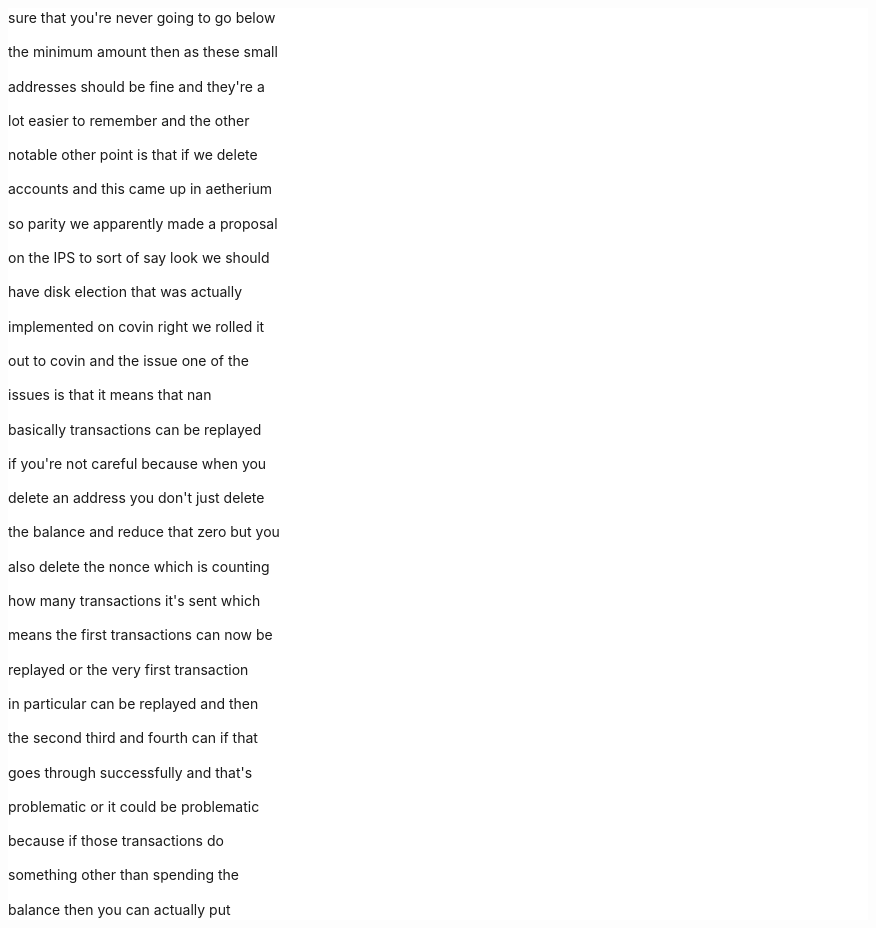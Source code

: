 sure that you're never going to go
below

the minimum amount then as these small

addresses should be fine and they're a

lot easier to remember and the other

notable other point is that if we
delete

accounts and this came up in aetherium

so parity we apparently made a
proposal

on the IPS to sort of say look we
should

have disk election that was actually

implemented on covin right we rolled
it

out to covin and the issue one of the

issues is that it means that nan

basically transactions can be replayed

if you're not careful because when you

delete an address you don't just
delete

the balance and reduce that zero but
you

also delete the nonce which is
counting

how many transactions it's sent which

means the first transactions can now
be

replayed or the very first transaction

in particular can be replayed and then

the second third and fourth can if
that

goes through successfully and that's

problematic or it could be problematic

because if those transactions do

something other than spending the

balance then you can actually put
